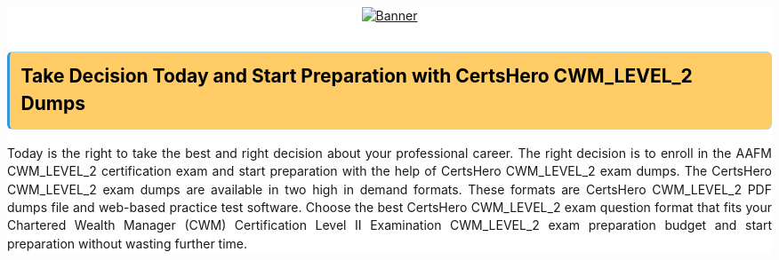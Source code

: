 <p style="text-align: center;"><a href="https://www.certshero.com/product-detail/cwm-level-2"><img width="100%" src="https://i.redd.it/vixpkfso1g981.jpg" alt="Banner"/></a></p>

<h2><strong><span style="display:block; color:#000000; background:#ffcc66; border: 0.5px solid #AED6F1 ; border-left: 3px solid #3498DB; padding: .6em; border-radius: 6px;">Take Decision Today and Start Preparation with CertsHero CWM_LEVEL_2 Dumps</span></strong></h2>

<p style="text-align: justify;">Today is the right to take the best and right decision about your professional career. The right decision is to enroll in the AAFM CWM_LEVEL_2 certification exam and start preparation with the help of CertsHero CWM_LEVEL_2 exam dumps. The CertsHero CWM_LEVEL_2 exam dumps are available in two high in demand formats. These formats are CertsHero CWM_LEVEL_2 PDF dumps file and web-based practice test software. Choose the best CertsHero CWM_LEVEL_2 exam question format that fits your Chartered Wealth Manager (CWM) Certification Level II Examination CWM_LEVEL_2 exam preparation budget and start preparation without wasting further time.</p>
